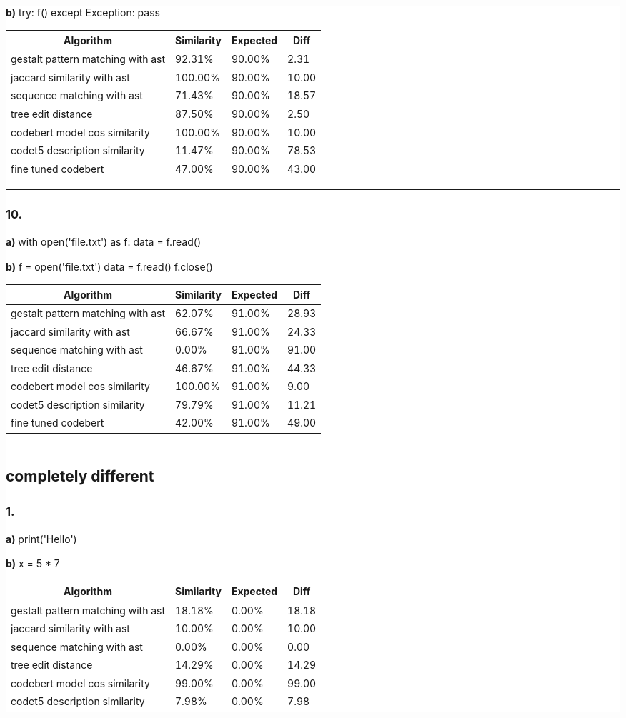 **b)** try:
  f()
except Exception:
  pass

| Algorithm | Similarity | Expected | Diff |
|-----------|------------|----------|------|
| gestalt pattern matching with ast | 92.31% | 90.00% | 2.31 |
| jaccard similarity with ast | 100.00% | 90.00% | 10.00 |
| sequence matching with ast | 71.43% | 90.00% | 18.57 |
| tree edit distance | 87.50% | 90.00% | 2.50 |
| codebert model cos similarity | 100.00% | 90.00% | 10.00 |
| codet5 description similarity | 11.47% | 90.00% | 78.53 |
| fine tuned codebert | 47.00% | 90.00% | 43.00 |

---

### 10.
**a)** with open('file.txt') as f: data = f.read()

**b)** f = open('file.txt')
data = f.read()
f.close()

| Algorithm | Similarity | Expected | Diff |
|-----------|------------|----------|------|
| gestalt pattern matching with ast | 62.07% | 91.00% | 28.93 |
| jaccard similarity with ast | 66.67% | 91.00% | 24.33 |
| sequence matching with ast | 0.00% | 91.00% | 91.00 |
| tree edit distance | 46.67% | 91.00% | 44.33 |
| codebert model cos similarity | 100.00% | 91.00% | 9.00 |
| codet5 description similarity | 79.79% | 91.00% | 11.21 |
| fine tuned codebert | 42.00% | 91.00% | 49.00 |

---

## completely different
### 1.
**a)** print('Hello')

**b)** x = 5 * 7

| Algorithm | Similarity | Expected | Diff |
|-----------|------------|----------|------|
| gestalt pattern matching with ast | 18.18% | 0.00% | 18.18 |
| jaccard similarity with ast | 10.00% | 0.00% | 10.00 |
| sequence matching with ast | 0.00% | 0.00% | 0.00 |
| tree edit distance | 14.29% | 0.00% | 14.29 |
| codebert model cos similarity | 99.00% | 0.00% | 99.00 |
| codet5 description similarity | 7.98% | 0.00% | 7.98 |